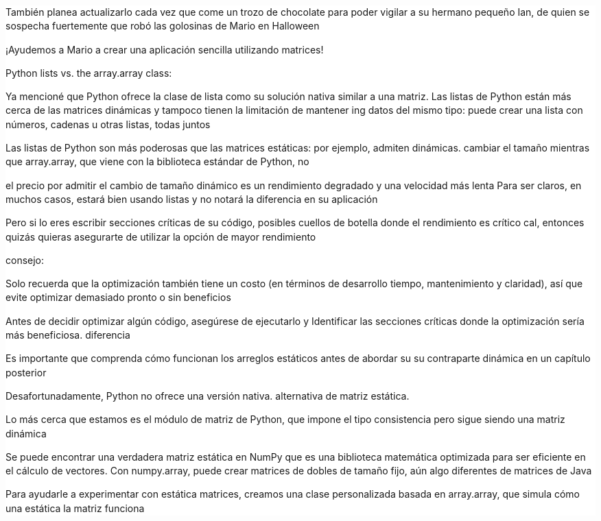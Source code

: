 También planea actualizarlo cada vez que
come un trozo de chocolate para poder vigilar a su hermano pequeño Ian,
de quien se sospecha fuertemente que robó las golosinas de Mario en Halloween

¡Ayudemos a Mario a crear una aplicación sencilla utilizando matrices!


Python lists vs. the array.array class:

Ya mencioné que Python ofrece la clase de lista como su solución nativa similar a una matriz.
Las listas de Python están más cerca de las matrices dinámicas y tampoco tienen la limitación de mantener
ing datos del mismo tipo: puede crear una lista con números, cadenas u otras listas, todas
juntos

Las listas de Python son más poderosas que las matrices estáticas: por ejemplo, admiten dinámicas.
cambiar el tamaño
mientras que array.array, que viene con la biblioteca estándar de Python, no

el precio por admitir el cambio de tamaño dinámico es un rendimiento degradado y una velocidad más lenta
Para ser claros, en muchos casos,
estará bien usando listas y no notará la diferencia en su aplicación

Pero si lo eres
escribir secciones críticas de su código, posibles cuellos de botella donde el rendimiento es crítico
cal, entonces quizás quieras asegurarte de utilizar la opción de mayor rendimiento

consejo:

Solo recuerda que la optimización también tiene un costo (en términos de desarrollo
tiempo, mantenimiento y claridad), así que evite optimizar demasiado pronto o sin
beneficios

Antes de decidir optimizar algún código, asegúrese de ejecutarlo y
Identificar las secciones críticas donde la optimización sería más beneficiosa.
diferencia

Es importante que comprenda cómo funcionan los arreglos estáticos antes de abordar su
su contraparte dinámica en un capítulo posterior

Desafortunadamente, Python no ofrece una versión nativa.
alternativa de matriz estática.

Lo más cerca que estamos es el módulo de matriz de Python, que impone el tipo
consistencia pero sigue siendo una matriz dinámica

Se puede encontrar una verdadera matriz estática en NumPy
que es una biblioteca matemática optimizada para ser eficiente en el cálculo de vectores.
Con
numpy.array, puede crear matrices de dobles de tamaño fijo, aún algo diferentes de
matrices de Java

Para ayudarle a experimentar con estática
matrices, creamos una clase personalizada basada en array.array, que simula cómo una estática
la matriz funciona
